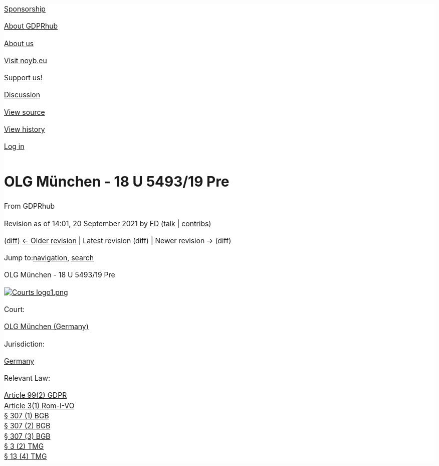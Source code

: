 [Sponsorship](/index.php?title=GDPRhub_Sponsorship)

[About GDPRhub](#)

[About us](/index.php?title=About_GDPRhub)

[Visit noyb.eu](https://www.noyb.eu)

[Support us!](https://www.noyb.eu/support)

[](# "Page tools")

[Discussion](/index.php?title=Talk:OLG_M%C3%BCnchen_-_18_U_5493/19_Pre&action=edit&redlink=1 "Discussion about the content page (page does not exist) [t]")

[View source](/index.php?title=OLG_M%C3%BCnchen_-_18_U_5493/19_Pre&action=edit "This page is protected.
You can view its source [e]")

[View history](/index.php?title=OLG_M%C3%BCnchen_-_18_U_5493/19_Pre&action=history "Past revisions of this page [h]")

[](# "You are not logged in.")

[Log in](/index.php?title=Special:UserLogin&returnto=OLG+M%C3%BCnchen+-+18+U+5493%2F19+Pre&returntoquery=oldid%3D19835 "You are encouraged to log in; however, it is not mandatory [o]")

# OLG München - 18 U 5493/19 Pre

From GDPRhub

Revision as of 14:01, 20 September 2021 by [FD](/index.php?title=User:FD&action=edit&redlink=1 "User:FD (page does not exist)") ([talk](/index.php?title=User_talk:FD&action=edit&redlink=1 "User talk:FD (page does not exist)") | [contribs](/index.php?title=Special:Contributions/FD "Special:Contributions/FD"))

([diff](/index.php?title=OLG_M%C3%BCnchen_-_18_U_5493/19_Pre&diff=prev&oldid=19835 "OLG München - 18 U 5493/19 Pre")) [← Older revision](/index.php?title=OLG_M%C3%BCnchen_-_18_U_5493/19_Pre&direction=prev&oldid=19835 "OLG München - 18 U 5493/19 Pre") | Latest revision (diff) | Newer revision → (diff)

Jump to:[navigation](#mw-navigation), [search](#p-search)

OLG München - 18 U 5493/19 Pre

[![Courts logo1.png](/images/thumb/4/4c/Courts_logo1.png/250px-Courts_logo1.png)](/index.php?title=File:Courts_logo1.png)

Court:

[OLG München (Germany)](/index.php?title=Category:OLG_M%C3%BCnchen_\(Germany\) "Category:OLG München (Germany)")

Jurisdiction:

[Germany](/index.php?title=Category:Germany "Category:Germany")

Relevant Law:

[Article 99(2) GDPR](/index.php?title=Article_99_GDPR#2 "Article 99 GDPR")  
[Article 3(1) Rom-I-VO](https://eur-lex.europa.eu/legal-content/DE/TXT/?uri=celex%3A32008R0593)  
[§ 307 (1) BGB](https://www.gesetze-im-internet.de/bgb/)  
[§ 307 (2) BGB](https://www.gesetze-im-internet.de/bgb/)  
[§ 307 (3) BGB](https://www.gesetze-im-internet.de/bgb/)  
[§ 3 (2) TMG](https://www.gesetze-im-internet.de/tmg/)  
[§ 13 (4) TMG](https://www.gesetze-im-internet.de/tmg/)
